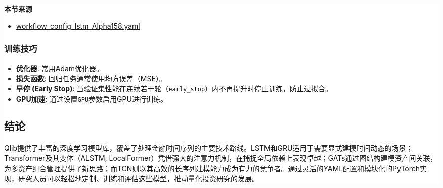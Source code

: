 **本节来源**
- [workflow_config_lstm_Alpha158.yaml](file://examples/benchmarks/LSTM/workflow_config_lstm_Alpha158.yaml#L0-L97)

### 训练技巧
- **优化器**: 常用Adam优化器。
- **损失函数**: 回归任务通常使用均方误差（MSE）。
- **早停 (Early Stop)**: 当验证集性能在连续若干轮（`early_stop`）内不再提升时停止训练，防止过拟合。
- **GPU加速**: 通过设置`GPU`参数启用GPU进行训练。

## 结论
Qlib提供了丰富的深度学习模型库，覆盖了处理金融时间序列的主要技术路线。LSTM和GRU适用于需要显式建模时间动态的场景；Transformer及其变体（ALSTM, LocalFormer）凭借强大的注意力机制，在捕捉全局依赖上表现卓越；GATs通过图结构建模资产间关联，为多资产组合管理提供了新思路；而TCN则以其高效的长序列建模能力成为有力的竞争者。通过灵活的YAML配置和模块化的PyTorch实现，研究人员可以轻松地定制、训练和评估这些模型，推动量化投资研究的发展。
